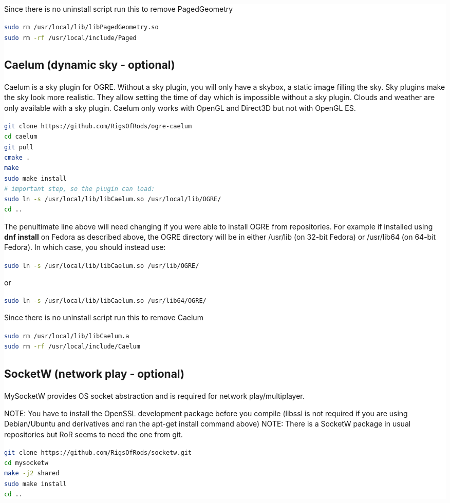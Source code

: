 Since there is no uninstall script run this to remove PagedGeometry
``` bash
sudo rm /usr/local/lib/libPagedGeometry.so
sudo rm -rf /usr/local/include/Paged
```

## Caelum (dynamic sky - optional)

Caelum is a sky plugin for OGRE. Without a sky plugin, you will only have a skybox, a static image filling the sky. Sky plugins make the sky look more realistic. They allow setting the time of day which is impossible without a sky plugin. Clouds and weather are only available with a sky plugin.
Caelum only works with OpenGL and Direct3D but not with OpenGL ES.

``` bash
git clone https://github.com/RigsOfRods/ogre-caelum
cd caelum
git pull
cmake .
make
sudo make install
# important step, so the plugin can load:
sudo ln -s /usr/local/lib/libCaelum.so /usr/local/lib/OGRE/
cd ..
```

The penultimate line above will need changing if you were able to install OGRE from repositories. For example if installed using **dnf install** on Fedora as described above, the OGRE directory will be in either /usr/lib (on 32-bit Fedora) or /usr/lib64 (on 64-bit Fedora). In which case, you should instead use:
``` bash
sudo ln -s /usr/local/lib/libCaelum.so /usr/lib/OGRE/
```
or
``` bash
sudo ln -s /usr/local/lib/libCaelum.so /usr/lib64/OGRE/
```

Since there is no uninstall script run this to remove Caelum
``` bash
sudo rm /usr/local/lib/libCaelum.a
sudo rm -rf /usr/local/include/Caelum
```

## SocketW (network play - optional)

MySocketW provides OS socket abstraction and is required for network play/multiplayer.

NOTE: You have to install the OpenSSL development package before you compile (libssl is not required if you are using Debian/Ubuntu and derivatives and ran the apt-get install command above)
NOTE: There is a SocketW package in usual repositories but RoR seems to need the one from git.

``` bash
git clone https://github.com/RigsOfRods/socketw.git
cd mysocketw
make -j2 shared
sudo make install
cd ..
```
